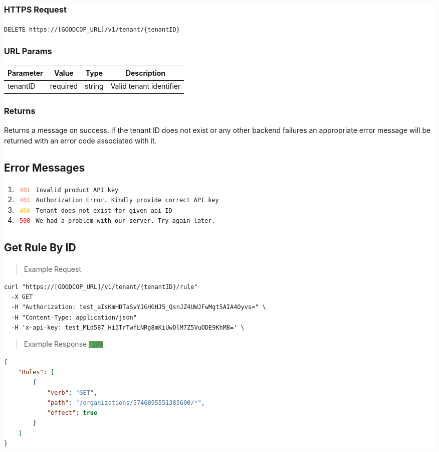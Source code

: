 ### HTTPS Request

`DELETE https://[GOODCOP_URL]/v1/tenant/{tenantID}`


### URL Params

Parameter | Value | Type | Description
--------- | ------- | --------------- | -----------
tenantID | required | string | Valid tenant identifier


### Returns

Returns a message on success. If the tenant ID does not exist or any other backend failures an appropriate error message will be returned with an error code associated with it.

## Error Messages

1.  <code style="background:#FFFFFF;color:#FF7043;"> 401 </code> `Invalid product API key` 
2.  <code style="background:#FFFFFF;color:#FF7043;"> 401 </code> `Authorization Error. Kindly provide correct API key`
3.  <code style="background:#FFFFFF;color:#FFC107;"> 400 </code> `Tenant does not exist for given api ID`
4.  <code style="background:#FFFFFF;color:#FF0000;"> 500 </code> `We had a problem with our server. Try again later.`


## Get Rule By ID


> Example Request

```shell
curl "https://[GOODCOP_URL]/v1/tenant/{tenantID}/rule"
  -X GET
  -H "Authorization: test_aIsKmHDTaSvYJGHGHJ5_QsnJZ4UWJFwMgt5AIA4Oyvs=" \
  -H "Content-Type: application/json"
  -H 'x-api-key: test_MLd587_Hi3TrTwfLNRg8mKiUwDlM7Z5VuODE9KhM8=' \
```

> Example Response <code style="background:#4CAF50;"> 200</code>

```json
{
    "Rules": [
        {
            "verb": "GET",
            "path": "/organizations/5746055551385600/*",
            "effect": true
        }
    ]
}

```
